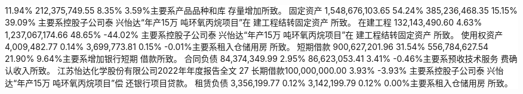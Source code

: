 11.94%
212,375,749.55
8.35%
3.59%主要系产品品种和库
存量增加所致。
固定资产
1,548,676,103.65
54.24%
385,236,468.35
15.15%
39.09%
主要系控股子公司泰
兴怡达“年产15万
吨环氧丙烷项目”在
建工程结转固定资产
所致。
在建工程
132,143,490.60
4.63%
1,237,067,174.66
48.65%
-44.02%
主要系控股子公司泰
兴怡达“年产15万
吨环氧丙烷项目”在
建工程结转固定资产
所致。
使用权资产
4,009,482.77
0.14%
3,699,773.81
0.15%
-0.01%主要系租入仓储用房
所致。
短期借款
900,627,201.96
31.54%
556,784,627.54
21.90%
9.64%主要系增加银行短期
借款所致。
合同负债
84,374,349.99
2.95%
86,623,053.41
3.41%
-0.46%主要系预收技术服务
费确认收入所致。
江苏怡达化学股份有限公司2022年年度报告全文
27
长期借款100,000,000.00
3.93%
-3.93%
主要系控股子公司泰
兴怡达“年产15万
吨环氧丙烷项目”偿
还银行项目贷款。
租赁负债
3,356,199.77
0.12%
3,142,199.79
0.12%
0.00%主要系租入仓储用房
所致。